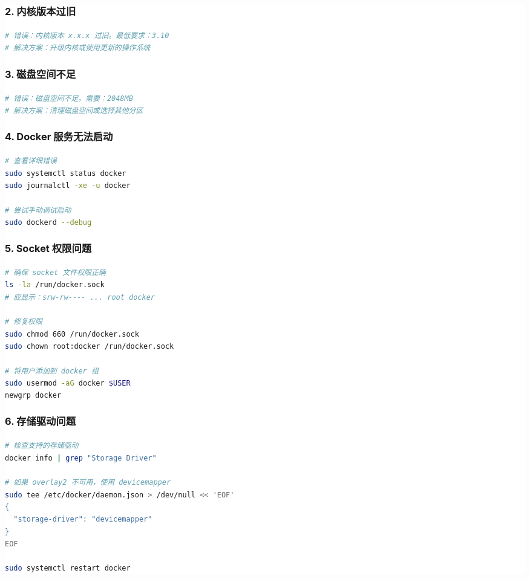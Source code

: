 ### 2. 内核版本过旧
```bash
# 错误：内核版本 x.x.x 过旧。最低要求：3.10
# 解决方案：升级内核或使用更新的操作系统
```

### 3. 磁盘空间不足
```bash
# 错误：磁盘空间不足。需要：2048MB
# 解决方案：清理磁盘空间或选择其他分区
```

### 4. Docker 服务无法启动
```bash
# 查看详细错误
sudo systemctl status docker
sudo journalctl -xe -u docker

# 尝试手动调试启动
sudo dockerd --debug
```

### 5. Socket 权限问题
```bash
# 确保 socket 文件权限正确
ls -la /run/docker.sock
# 应显示：srw-rw---- ... root docker

# 修复权限
sudo chmod 660 /run/docker.sock
sudo chown root:docker /run/docker.sock

# 将用户添加到 docker 组
sudo usermod -aG docker $USER
newgrp docker
```

### 6. 存储驱动问题
```bash
# 检查支持的存储驱动
docker info | grep "Storage Driver"

# 如果 overlay2 不可用，使用 devicemapper
sudo tee /etc/docker/daemon.json > /dev/null << 'EOF'
{
  "storage-driver": "devicemapper"
}
EOF

sudo systemctl restart docker
```
